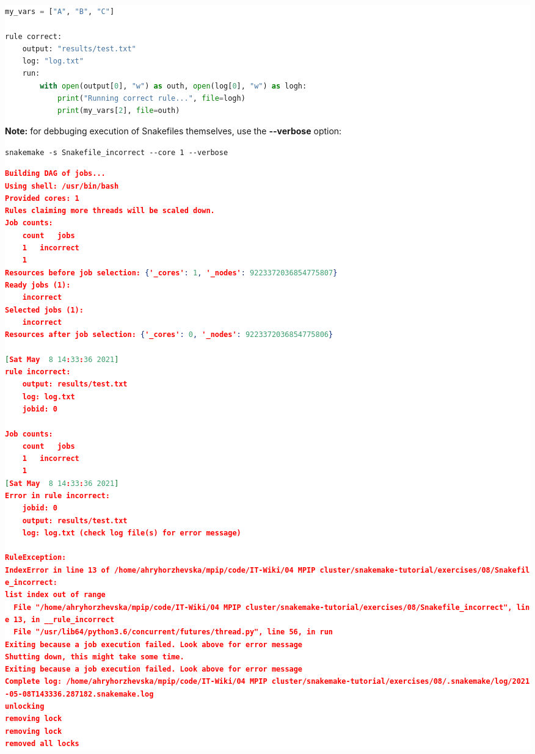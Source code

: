 ```py
my_vars = ["A", "B", "C"]

rule correct:
    output: "results/test.txt"
    log: "log.txt"
    run:
        with open(output[0], "w") as outh, open(log[0], "w") as logh:
            print("Running correct rule...", file=logh)
            print(my_vars[2], file=outh)
```
__Note:__ for debbuging execution of Snakefiles themselves, use the __--verbose__ option:

```snakemake -s Snakefile_incorrect --core 1 --verbose```

```json
Building DAG of jobs...
Using shell: /usr/bin/bash
Provided cores: 1
Rules claiming more threads will be scaled down.
Job counts:
	count	jobs
	1	incorrect
	1
Resources before job selection: {'_cores': 1, '_nodes': 9223372036854775807}
Ready jobs (1):
	incorrect
Selected jobs (1):
	incorrect
Resources after job selection: {'_cores': 0, '_nodes': 9223372036854775806}

[Sat May  8 14:33:36 2021]
rule incorrect:
    output: results/test.txt
    log: log.txt
    jobid: 0

Job counts:
	count	jobs
	1	incorrect
	1
[Sat May  8 14:33:36 2021]
Error in rule incorrect:
    jobid: 0
    output: results/test.txt
    log: log.txt (check log file(s) for error message)

RuleException:
IndexError in line 13 of /home/ahryhorzhevska/mpip/code/IT-Wiki/04 MPIP cluster/snakemake-tutorial/exercises/08/Snakefile_incorrect:
list index out of range
  File "/home/ahryhorzhevska/mpip/code/IT-Wiki/04 MPIP cluster/snakemake-tutorial/exercises/08/Snakefile_incorrect", line 13, in __rule_incorrect
  File "/usr/lib64/python3.6/concurrent/futures/thread.py", line 56, in run
Exiting because a job execution failed. Look above for error message
Shutting down, this might take some time.
Exiting because a job execution failed. Look above for error message
Complete log: /home/ahryhorzhevska/mpip/code/IT-Wiki/04 MPIP cluster/snakemake-tutorial/exercises/08/.snakemake/log/2021-05-08T143336.287182.snakemake.log
unlocking
removing lock
removing lock
removed all locks
```
